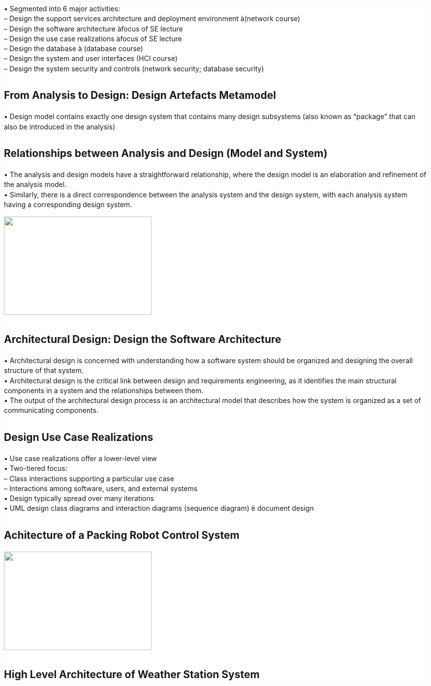 • Segmented into 6 major activities: <br>
– Design the support services architecture and 
deployment environment à(network course) <br>
– Design the software architecture àfocus of SE lecture <br>
– Design the use case realizations àfocus of SE lecture <br>
– Design the database à (database course) <br>
– Design the system and user interfaces (HCI course) <br>
– Design the system security and controls (network 
security; database security) <br>

## From Analysis to Design: Design Artefacts Metamodel

• Design model contains exactly one design system that 
contains many design subsystems (also known as 
“package” that can also be introduced in the analysis) <br>

## Relationships between Analysis and  Design (Model and System)

• The analysis and design models have a straightforward relationship, where the design model is an elaboration and refinement of the analysis model. <br>
• Similarly, there is a direct correspondence between the analysis system and the design system, with each analysis system having a corresponding design system. <br>

<img src="https://user-images.githubusercontent.com/128198038/231027073-f9c2f9e9-a318-4d1b-9ea0-57bbd9d1e903.jpg" width="300" height="200">

## Architectural Design: Design the Software Architecture

• Architectural design is concerned with understanding how a software system should be organized and designing the overall structure of that system.  <br>
• Architectural design is the critical link between design and requirements engineering, as it identifies the main structural components in a system and the 
relationships between them. <br>
• The output of the architectural design process is an architectural model that describes how the system is organized as a set of communicating components. <br>

## Design Use Case Realizations

• Use case realizations offer a lower-level view <br>
• Two-tiered focus:<br>
– Class interactions supporting a particular use case<br> 
– Interactions among software, users, and external systems <br>
• Design typically spread over many iterations <br>
• UML design class diagrams and interaction diagrams (sequence diagram) è document design <br>

## Achitecture of a Packing Robot Control System

<img src="https://user-images.githubusercontent.com/128198038/231027803-84f0b737-862d-4713-8f6d-fd69a93ceda5.jpg" width="300" height="200">

## High Level Architecture of Weather Station System
